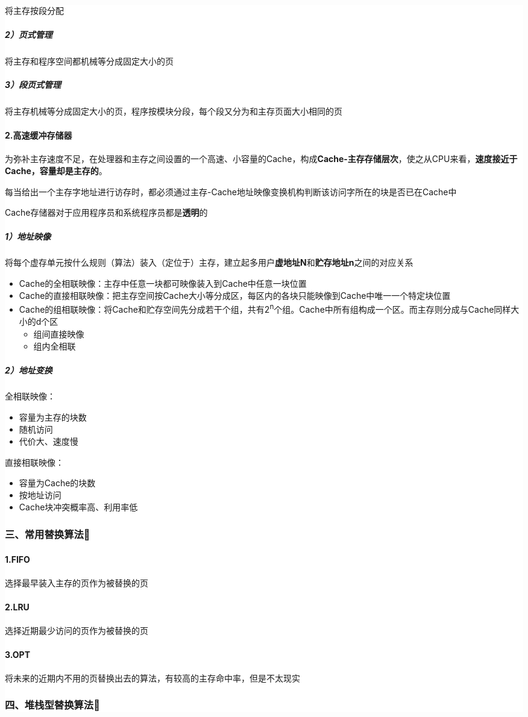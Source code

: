将主存按段分配

##### 2）页式管理

将主存和程序空间都机械等分成固定大小的页

##### 3）段页式管理

将主存机械等分成固定大小的页，程序按模块分段，每个段又分为和主存页面大小相同的页

#### 2.高速缓冲存储器

为弥补主存速度不足，在处理器和主存之间设置的一个高速、小容量的Cache，构成**Cache-主存存储层次**，使之从CPU来看，**速度接近于Cache，容量却是主存的**。

每当给出一个主存字地址进行访存时，都必须通过主存-Cache地址映像变换机构判断该访问字所在的块是否已在Cache中

Cache存储器对于应用程序员和系统程序员都是**透明**的

##### 1）地址映像

将每个虚存单元按什么规则（算法）装入（定位于）主存，建立起多用户**虚地址N**和**贮存地址n**之间的对应关系

- Cache的全相联映像：主存中任意一块都可映像装入到Cache中任意一块位置
- Cache的直接相联映像：把主存空间按Cache大小等分成区，每区内的各块只能映像到Cache中唯一一个特定块位置
- Cache的组相联映像：将Cache和贮存空间先分成若干个组，共有2<sup>n</sup>个组。Cache中所有组构成一个区。而主存则分成与Cache同样大小的d个区
  - 组间直接映像
  - 组内全相联

##### 2）地址变换

全相联映像：

- 容量为主存的块数
- 随机访问
- 代价大、速度慢

直接相联映像：

- 容量为Cache的块数
- 按地址访问
- Cache块冲突概率高、利用率低



### 三、常用替换算法🌟

#### 1.FIFO

选择最早装入主存的页作为被替换的页

#### 2.LRU

选择近期最少访问的页作为被替换的页

#### 3.OPT

将未来的近期内不用的页替换出去的算法，有较高的主存命中率，但是不太现实

### 四、堆栈型替换算法🌟
